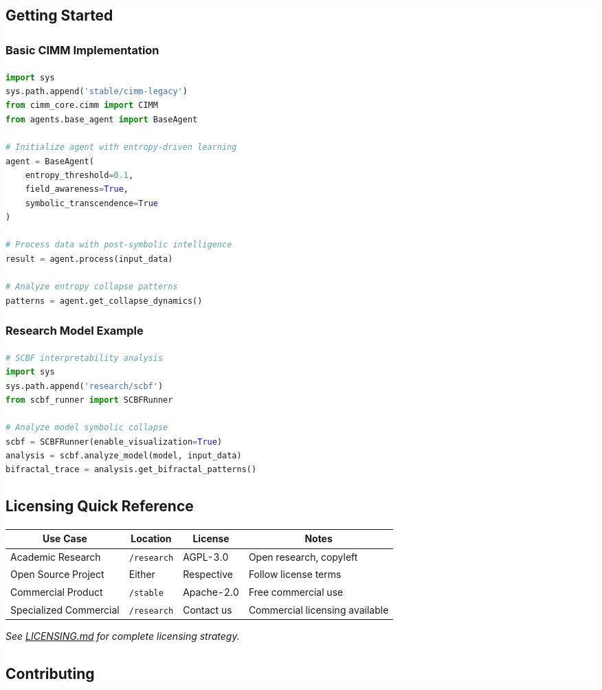 ## Getting Started

### Basic CIMM Implementation
```python
import sys
sys.path.append('stable/cimm-legacy')
from cimm_core.cimm import CIMM
from agents.base_agent import BaseAgent

# Initialize agent with entropy-driven learning
agent = BaseAgent(
    entropy_threshold=0.1,
    field_awareness=True,
    symbolic_transcendence=True
)

# Process data with post-symbolic intelligence
result = agent.process(input_data)

# Analyze entropy collapse patterns
patterns = agent.get_collapse_dynamics()
```

### Research Model Example
```python
# SCBF interpretability analysis
import sys
sys.path.append('research/scbf')
from scbf_runner import SCBFRunner

# Analyze model symbolic collapse
scbf = SCBFRunner(enable_visualization=True)
analysis = scbf.analyze_model(model, input_data)
bifractal_trace = analysis.get_bifractal_patterns()
```

## Licensing Quick Reference

| Use Case | Location | License | Notes |
|----------|----------|---------|-------|
| Academic Research | `/research` | AGPL-3.0 | Open research, copyleft |
| Open Source Project | Either | Respective | Follow license terms |
| Commercial Product | `/stable` | Apache-2.0 | Free commercial use |
| Specialized Commercial | `/research` | Contact us | Commercial licensing available |

*See [LICENSING.md](./LICENSING.md) for complete licensing strategy.*

## Contributing

